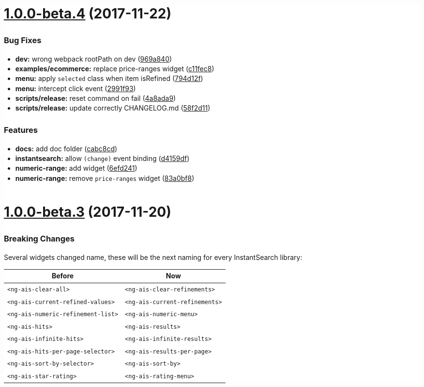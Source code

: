 

<a name="1.0.0-beta.4"></a>
# [1.0.0-beta.4](https://github.com/algolia/angular-instantsearch/compare/1.0.0-beta.3...1.0.0-beta.4) (2017-11-22)


### Bug Fixes

* **dev:** wrong webpack rootPath on dev ([969a840](https://github.com/algolia/angular-instantsearch/commit/969a840))
* **examples/ecommerce:** replace price-ranges widget ([c11fec8](https://github.com/algolia/angular-instantsearch/commit/c11fec8))
* **menu:** apply `selected` class when item isRefined ([794d12f](https://github.com/algolia/angular-instantsearch/commit/794d12f))
* **menu:** intercept <a> click event ([2991f93](https://github.com/algolia/angular-instantsearch/commit/2991f93))
* **scripts/release:** reset command on fail ([4a8ada9](https://github.com/algolia/angular-instantsearch/commit/4a8ada9))
* **scripts/release:** update correctly CHANGELOG.md ([58f2d11](https://github.com/algolia/angular-instantsearch/commit/58f2d11))


### Features

* **docs:** add doc folder ([cabc8cd](https://github.com/algolia/angular-instantsearch/commit/cabc8cd))
* **instantsearch:** allow `(change)` event binding ([d4159df](https://github.com/algolia/angular-instantsearch/commit/d4159df))
* **numeric-range:** add widget ([6efd241](https://github.com/algolia/angular-instantsearch/commit/6efd241))
* **numeric-range:** remove `price-ranges` widget ([83a0bf8](https://github.com/algolia/angular-instantsearch/commit/83a0bf8))



<a name="1.0.0-beta.3"></a>
# [1.0.0-beta.3](https://github.com/algolia/angular-instantsearch/compare/1.0.0-beta.2...1.0.0-beta.3) (2017-11-20)

### Breaking Changes

Several widgets changed name, these will be the next naming for every InstantSearch library:

| Before | Now |
| ------ | --- |
| `<ng-ais-clear-all>` | `<ng-ais-clear-refinements>` |
| `<ng-ais-current-refined-values>` | `<ng-ais-current-refinements>` |
| `<ng-ais-numeric-refinement-list>` | `<ng-ais-numeric-menu>` |
| `<ng-ais-hits>` | `<ng-ais-results>` |
| `<ng-ais-infinite-hits>` | `<ng-ais-infinite-results>` |
| `<ng-ais-hits-per-page-selector>` | `<ng-ais-results-per-page>` |
| `<ng-ais-sort-by-selector>` | `<ng-ais-sort-by>` |
| `<ng-ais-star-rating>` | `<ng-ais-rating-menu>` |
